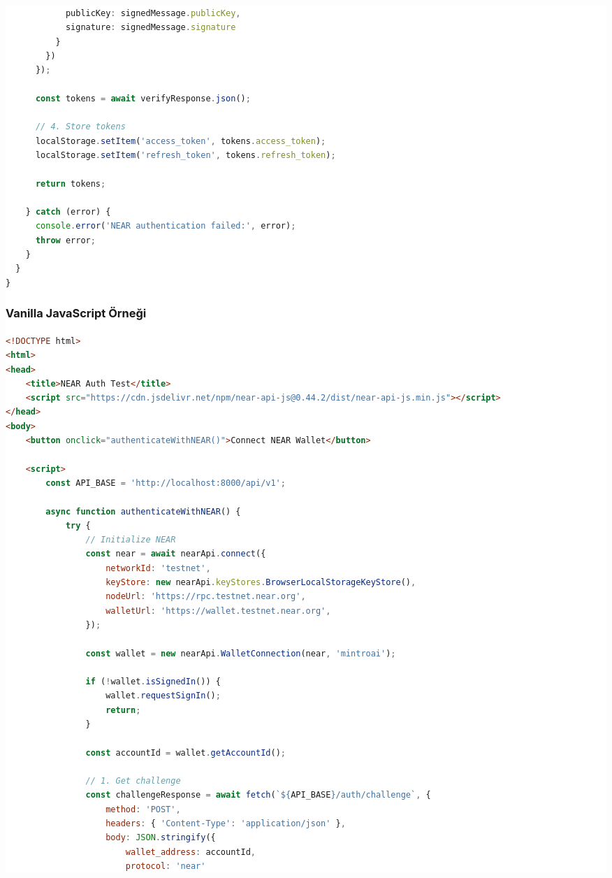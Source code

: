 ```javascript
            publicKey: signedMessage.publicKey,
            signature: signedMessage.signature
          }
        })
      });

      const tokens = await verifyResponse.json();
      
      // 4. Store tokens
      localStorage.setItem('access_token', tokens.access_token);
      localStorage.setItem('refresh_token', tokens.refresh_token);

      return tokens;

    } catch (error) {
      console.error('NEAR authentication failed:', error);
      throw error;
    }
  }
}
```

### Vanilla JavaScript Örneği

```html
<!DOCTYPE html>
<html>
<head>
    <title>NEAR Auth Test</title>
    <script src="https://cdn.jsdelivr.net/npm/near-api-js@0.44.2/dist/near-api-js.min.js"></script>
</head>
<body>
    <button onclick="authenticateWithNEAR()">Connect NEAR Wallet</button>

    <script>
        const API_BASE = 'http://localhost:8000/api/v1';

        async function authenticateWithNEAR() {
            try {
                // Initialize NEAR
                const near = await nearApi.connect({
                    networkId: 'testnet',
                    keyStore: new nearApi.keyStores.BrowserLocalStorageKeyStore(),
                    nodeUrl: 'https://rpc.testnet.near.org',
                    walletUrl: 'https://wallet.testnet.near.org',
                });

                const wallet = new nearApi.WalletConnection(near, 'mintroai');

                if (!wallet.isSignedIn()) {
                    wallet.requestSignIn();
                    return;
                }

                const accountId = wallet.getAccountId();

                // 1. Get challenge
                const challengeResponse = await fetch(`${API_BASE}/auth/challenge`, {
                    method: 'POST',
                    headers: { 'Content-Type': 'application/json' },
                    body: JSON.stringify({
                        wallet_address: accountId,
                        protocol: 'near'
```